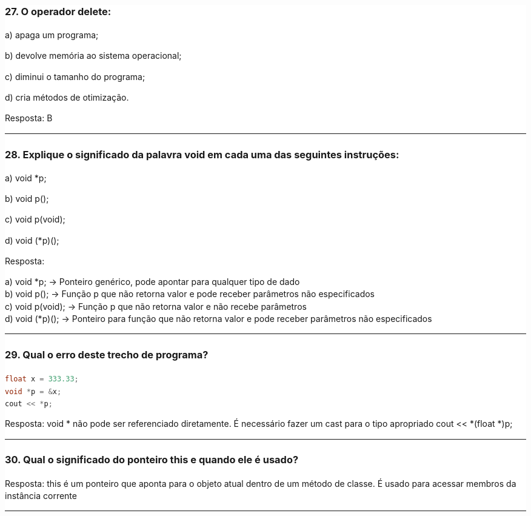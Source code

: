 ### 27. O operador delete:

a) apaga um programa;  

b) devolve memória ao sistema operacional;  

c) diminui o tamanho do programa;  

d) cria métodos de otimização.  

Resposta: B


---

### 28. Explique o significado da palavra void em cada uma das seguintes instruções:

a) void *p;

b) void p();

c) void p(void);  

d) void (*p)();  



Resposta: 

a) void *p; → Ponteiro genérico, pode apontar para qualquer tipo de dado  
b) void p(); → Função p que não retorna valor e pode receber parâmetros não especificados  
c) void p(void); → Função p que não retorna valor e não recebe parâmetros  
d) void (*p)(); → Ponteiro para função que não retorna valor e pode receber parâmetros não especificados  


---


### 29. Qual o erro deste trecho de programa?  
```cpp
float x = 333.33;
void *p = &x;
cout << *p;
```

Resposta: void * não pode ser referenciado diretamente. É necessário fazer um cast para o tipo apropriado cout << *(float *)p;  


---

### 30. Qual o significado do ponteiro this e quando ele é usado?


Resposta: this é um ponteiro que aponta para o objeto atual dentro de um método de classe. É usado para acessar membros da instância corrente  

---